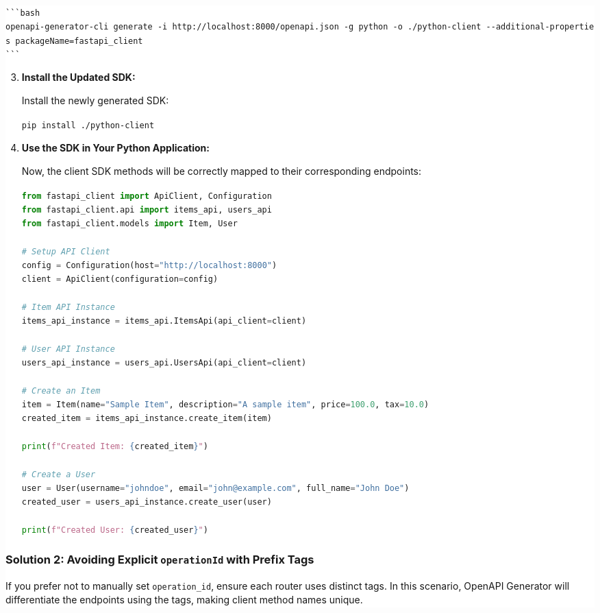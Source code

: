     ```bash
    openapi-generator-cli generate -i http://localhost:8000/openapi.json -g python -o ./python-client --additional-properties packageName=fastapi_client
    ```

3. **Install the Updated SDK:**

    Install the newly generated SDK:

    ```bash
    pip install ./python-client
    ```

4. **Use the SDK in Your Python Application:**

    Now, the client SDK methods will be correctly mapped to their corresponding endpoints:

    ```python
    from fastapi_client import ApiClient, Configuration
    from fastapi_client.api import items_api, users_api
    from fastapi_client.models import Item, User

    # Setup API Client
    config = Configuration(host="http://localhost:8000")
    client = ApiClient(configuration=config)

    # Item API Instance
    items_api_instance = items_api.ItemsApi(api_client=client)

    # User API Instance
    users_api_instance = users_api.UsersApi(api_client=client)

    # Create an Item
    item = Item(name="Sample Item", description="A sample item", price=100.0, tax=10.0)
    created_item = items_api_instance.create_item(item)

    print(f"Created Item: {created_item}")

    # Create a User
    user = User(username="johndoe", email="john@example.com", full_name="John Doe")
    created_user = users_api_instance.create_user(user)

    print(f"Created User: {created_user}")
    ```

### Solution 2: Avoiding Explicit `operationId` with Prefix Tags

If you prefer not to manually set `operation_id`, ensure each router uses distinct tags. In this scenario, OpenAPI Generator will differentiate the endpoints using the tags, making client method names unique.
